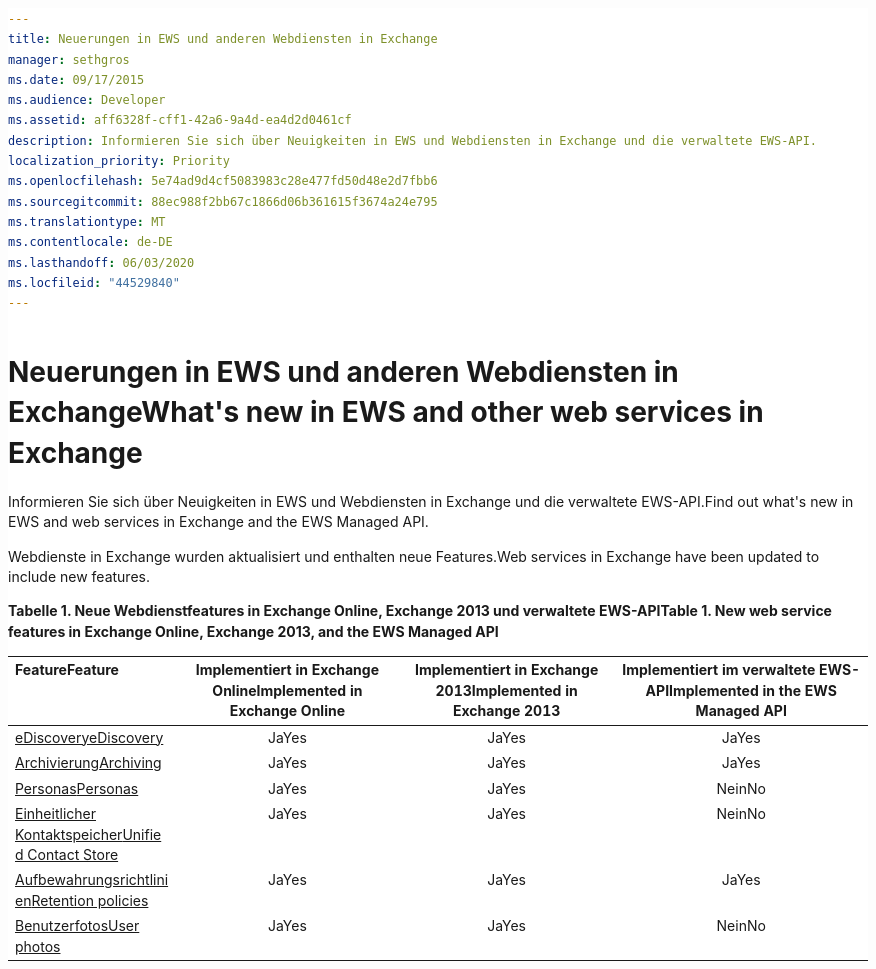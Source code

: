 ```yaml
---
title: Neuerungen in EWS und anderen Webdiensten in Exchange
manager: sethgros
ms.date: 09/17/2015
ms.audience: Developer
ms.assetid: aff6328f-cff1-42a6-9a4d-ea4d2d0461cf
description: Informieren Sie sich über Neuigkeiten in EWS und Webdiensten in Exchange und die verwaltete EWS-API.
localization_priority: Priority
ms.openlocfilehash: 5e74ad9d4cf5083983c28e477fd50d48e2d7fbb6
ms.sourcegitcommit: 88ec988f2bb67c1866d06b361615f3674a24e795
ms.translationtype: MT
ms.contentlocale: de-DE
ms.lasthandoff: 06/03/2020
ms.locfileid: "44529840"
---
```

# <a name="whats-new-in-ews-and-other-web-services-in-exchange"></a><span data-ttu-id="0b277-103">Neuerungen in EWS und anderen Webdiensten in Exchange</span><span class="sxs-lookup"><span data-stu-id="0b277-103">What's new in EWS and other web services in Exchange</span></span>

<span data-ttu-id="0b277-104">Informieren Sie sich über Neuigkeiten in EWS und Webdiensten in Exchange und die verwaltete EWS-API.</span><span class="sxs-lookup"><span data-stu-id="0b277-104">Find out what's new in EWS and web services in Exchange and the EWS Managed API.</span></span>
  
<span data-ttu-id="0b277-105">Webdienste in Exchange wurden aktualisiert und enthalten neue Features.</span><span class="sxs-lookup"><span data-stu-id="0b277-105">Web services in Exchange have been updated to include new features.</span></span> 
  
<span data-ttu-id="0b277-106">**Tabelle 1. Neue Webdienstfeatures in Exchange Online, Exchange 2013 und verwaltete EWS-API**</span><span class="sxs-lookup"><span data-stu-id="0b277-106">**Table 1. New web service features in Exchange Online, Exchange 2013, and the EWS Managed API**</span></span>

|<span data-ttu-id="0b277-107">Feature</span><span class="sxs-lookup"><span data-stu-id="0b277-107">Feature</span></span>|<span data-ttu-id="0b277-108">Implementiert in Exchange Online</span><span class="sxs-lookup"><span data-stu-id="0b277-108">Implemented in Exchange Online</span></span>|<span data-ttu-id="0b277-109">Implementiert in Exchange 2013</span><span class="sxs-lookup"><span data-stu-id="0b277-109">Implemented in Exchange 2013</span></span>|<span data-ttu-id="0b277-110">Implementiert im verwaltete EWS-API</span><span class="sxs-lookup"><span data-stu-id="0b277-110">Implemented in the EWS Managed API</span></span>|
|:-----|:-----:|:-----:|:-----:|
|[<span data-ttu-id="0b277-111">eDiscovery</span><span class="sxs-lookup"><span data-stu-id="0b277-111">eDiscovery</span></span>](#eDisc) <br/> |<span data-ttu-id="0b277-112">Ja</span><span class="sxs-lookup"><span data-stu-id="0b277-112">Yes</span></span>  <br/> |<span data-ttu-id="0b277-113">Ja</span><span class="sxs-lookup"><span data-stu-id="0b277-113">Yes</span></span>  <br/> |<span data-ttu-id="0b277-114">Ja</span><span class="sxs-lookup"><span data-stu-id="0b277-114">Yes</span></span>  <br/> |
|[<span data-ttu-id="0b277-115">Archivierung</span><span class="sxs-lookup"><span data-stu-id="0b277-115">Archiving</span></span>](#arch) <br/> |<span data-ttu-id="0b277-116">Ja</span><span class="sxs-lookup"><span data-stu-id="0b277-116">Yes</span></span>  <br/> |<span data-ttu-id="0b277-117">Ja</span><span class="sxs-lookup"><span data-stu-id="0b277-117">Yes</span></span>  <br/> |<span data-ttu-id="0b277-118">Ja</span><span class="sxs-lookup"><span data-stu-id="0b277-118">Yes</span></span>  <br/> |
|[<span data-ttu-id="0b277-119">Personas</span><span class="sxs-lookup"><span data-stu-id="0b277-119">Personas</span></span>](#personas) <br/> |<span data-ttu-id="0b277-120">Ja</span><span class="sxs-lookup"><span data-stu-id="0b277-120">Yes</span></span>  <br/> |<span data-ttu-id="0b277-121">Ja</span><span class="sxs-lookup"><span data-stu-id="0b277-121">Yes</span></span>  <br/> |<span data-ttu-id="0b277-122">Nein</span><span class="sxs-lookup"><span data-stu-id="0b277-122">No</span></span>  <br/> |
|[<span data-ttu-id="0b277-123">Einheitlicher Kontaktspeicher</span><span class="sxs-lookup"><span data-stu-id="0b277-123">Unified Contact Store</span></span>](#unified) <br/> |<span data-ttu-id="0b277-124">Ja</span><span class="sxs-lookup"><span data-stu-id="0b277-124">Yes</span></span>  <br/> |<span data-ttu-id="0b277-125">Ja</span><span class="sxs-lookup"><span data-stu-id="0b277-125">Yes</span></span>  <br/> |<span data-ttu-id="0b277-126">Nein</span><span class="sxs-lookup"><span data-stu-id="0b277-126">No</span></span>  <br/> |
|[<span data-ttu-id="0b277-127">Aufbewahrungsrichtlinien</span><span class="sxs-lookup"><span data-stu-id="0b277-127">Retention policies</span></span>](#retentionpolicy) <br/> |<span data-ttu-id="0b277-128">Ja</span><span class="sxs-lookup"><span data-stu-id="0b277-128">Yes</span></span>  <br/> |<span data-ttu-id="0b277-129">Ja</span><span class="sxs-lookup"><span data-stu-id="0b277-129">Yes</span></span>  <br/> |<span data-ttu-id="0b277-130">Ja</span><span class="sxs-lookup"><span data-stu-id="0b277-130">Yes</span></span>  <br/> |
|[<span data-ttu-id="0b277-131">Benutzerfotos</span><span class="sxs-lookup"><span data-stu-id="0b277-131">User photos</span></span>](#userphoto) <br/> |<span data-ttu-id="0b277-132">Ja</span><span class="sxs-lookup"><span data-stu-id="0b277-132">Yes</span></span>  <br/> |<span data-ttu-id="0b277-133">Ja</span><span class="sxs-lookup"><span data-stu-id="0b277-133">Yes</span></span>  <br/> |<span data-ttu-id="0b277-134">Nein</span><span class="sxs-lookup"><span data-stu-id="0b277-134">No</span></span>  <br/> |